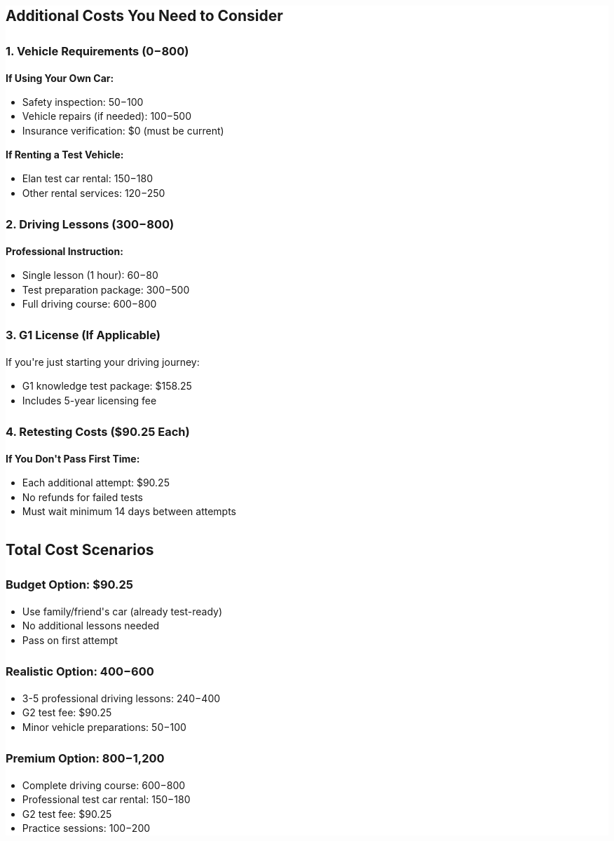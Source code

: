 ## **Additional Costs You Need to Consider**

### **1. Vehicle Requirements ($0-$800)**

**If Using Your Own Car:**
* Safety inspection: $50-$100
* Vehicle repairs (if needed): $100-$500
* Insurance verification: $0 (must be current)

**If Renting a Test Vehicle:**
* Elan test car rental: $150-$180
* Other rental services: $120-$250

### **2. Driving Lessons ($300-$800)**

**Professional Instruction:**
* Single lesson (1 hour): $60-$80
* Test preparation package: $300-$500
* Full driving course: $600-$800

### **3. G1 License (If Applicable)**

If you're just starting your driving journey:
* G1 knowledge test package: $158.25
* Includes 5-year licensing fee

### **4. Retesting Costs ($90.25 Each)**

**If You Don't Pass First Time:**
* Each additional attempt: $90.25
* No refunds for failed tests
* Must wait minimum 14 days between attempts

## **Total Cost Scenarios**

### **Budget Option: $90.25**
* Use family/friend's car (already test-ready)
* No additional lessons needed
* Pass on first attempt

### **Realistic Option: $400-$600**
* 3-5 professional driving lessons: $240-$400
* G2 test fee: $90.25
* Minor vehicle preparations: $50-$100

### **Premium Option: $800-$1,200**
* Complete driving course: $600-$800
* Professional test car rental: $150-$180
* G2 test fee: $90.25
* Practice sessions: $100-$200
